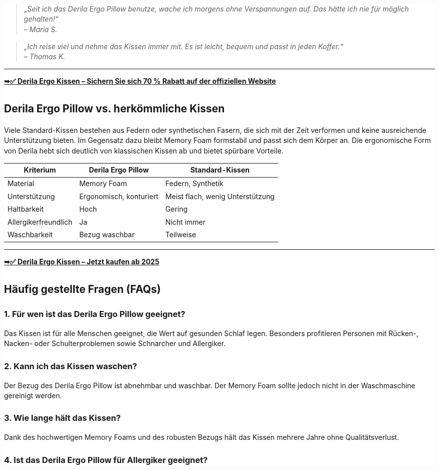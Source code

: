 > *„Seit ich das Derila Ergo Pillow benutze, wache ich morgens ohne Verspannungen auf. Das hätte ich nie für möglich gehalten!“*  
> *– Maria S.*

> *„Ich reise viel und nehme das Kissen immer mit. Es ist leicht, bequem und passt in jeden Koffer.“*  
> *– Thomas K.*

---

**[➥✅ Derila Ergo Kissen – Sichern Sie sich 70 % Rabatt auf der offiziellen Website](https://www.facebook.com/derilaergokissen/)**

## Derila Ergo Pillow vs. herkömmliche Kissen

Viele Standard-Kissen bestehen aus Federn oder synthetischen Fasern, die sich mit der Zeit verformen und keine ausreichende Unterstützung bieten. Im Gegensatz dazu bleibt Memory Foam formstabil und passt sich dem Körper an. Die ergonomische Form von Derila hebt sich deutlich von klassischen Kissen ab und bietet spürbare Vorteile.

| Kriterium               | Derila Ergo Pillow                   | Standard-Kissen                   |
|-------------------------|--------------------------------------|-----------------------------------|
| Material                | Memory Foam                          | Federn, Synthetik                 |
| Unterstützung           | Ergonomisch, konturiert              | Meist flach, wenig Unterstützung  |
| Haltbarkeit             | Hoch                                 | Gering                            |
| Allergikerfreundlich    | Ja                                   | Nicht immer                       |
| Waschbarkeit            | Bezug waschbar                       | Teilweise                         |

---

**[➥✅ Derila Ergo Kissen – Jetzt kaufen ab 2025
](https://www.facebook.com/derilaergokissen/)**
## Häufig gestellte Fragen (FAQs)

### 1. Für wen ist das Derila Ergo Pillow geeignet?

Das Kissen ist für alle Menschen geeignet, die Wert auf gesunden Schlaf legen. Besonders profitieren Personen mit Rücken-, Nacken- oder Schulterproblemen sowie Schnarcher und Allergiker.

### 2. Kann ich das Kissen waschen?

Der Bezug des Derila Ergo Pillow ist abnehmbar und waschbar. Der Memory Foam sollte jedoch nicht in der Waschmaschine gereinigt werden.

### 3. Wie lange hält das Kissen?

Dank des hochwertigen Memory Foams und des robusten Bezugs hält das Kissen mehrere Jahre ohne Qualitätsverlust.

### 4. Ist das Derila Ergo Pillow für Allergiker geeignet?
